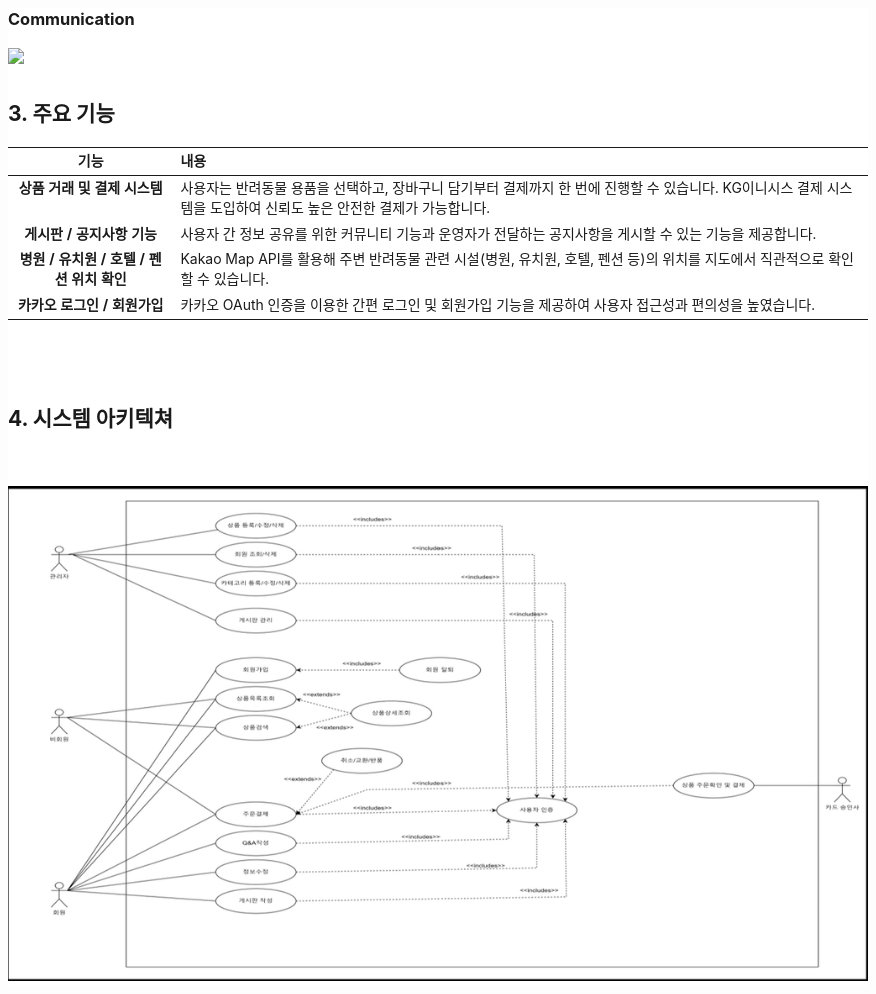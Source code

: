 
### **Communication**

<img src="https://img.shields.io/badge/GitHub-181717?style=for-the-badge&logo=github&logoColor=white">


<br>
<div id="주요-기능"></div>

## 3. 주요 기능

|                기능                | 내용                                                                                                                                                                                                      |
| :--------------------------------: | :-------------------------------------------------------------------------------------------------------------------------------------------------------------------------------------------------------- |
|      **상품 거래 및 결제 시스템**      | 사용자는 반려동물 용품을 선택하고, 장바구니 담기부터 결제까지 한 번에 진행할 수 있습니다. KG이니시스 결제 시스템을 도입하여 신뢰도 높은 안전한 결제가 가능합니다.                              |
|      **게시판 / 공지사항 기능**   | 	사용자 간 정보 공유를 위한 커뮤니티 기능과 운영자가 전달하는 공지사항을 게시할 수 있는 기능을 제공합니다.                         |
|      **병원 / 유치원 / 호텔 / 펜션 위치 확인**         | Kakao Map API를 활용해 주변 반려동물 관련 시설(병원, 유치원, 호텔, 펜션 등)의 위치를 지도에서 직관적으로 확인할 수 있습니다. 
|        **카카오 로그인 / 회원가입**         | 	카카오 OAuth 인증을 이용한 간편 로그인 및 회원가입 기능을 제공하여 사용자 접근성과 편의성을 높였습니다.

<br/>

<div id="시스템-아키텍처"></div>
<br>

## 4. 시스템 아키텍쳐

<br>

<a href="#"><img src="코드/img/ww.png" alt=""/><br />
